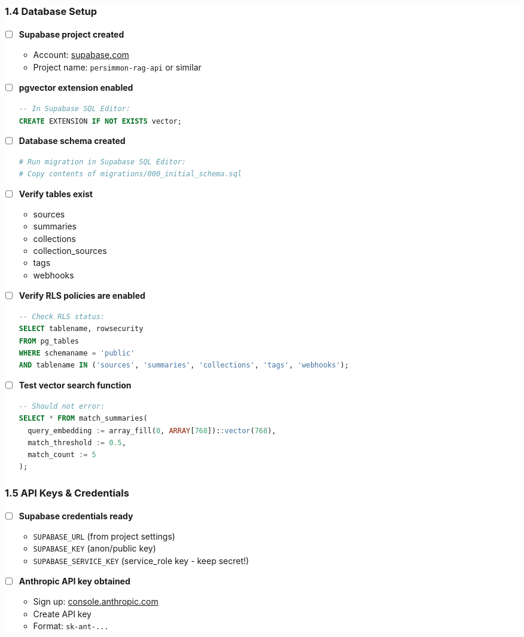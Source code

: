 ### 1.4 Database Setup
- [ ] **Supabase project created**
  - Account: [supabase.com](https://supabase.com)
  - Project name: `persimmon-rag-api` or similar

- [ ] **pgvector extension enabled**
  ```sql
  -- In Supabase SQL Editor:
  CREATE EXTENSION IF NOT EXISTS vector;
  ```

- [ ] **Database schema created**
  ```bash
  # Run migration in Supabase SQL Editor:
  # Copy contents of migrations/000_initial_schema.sql
  ```

- [ ] **Verify tables exist**
  - sources
  - summaries
  - collections
  - collection_sources
  - tags
  - webhooks

- [ ] **Verify RLS policies are enabled**
  ```sql
  -- Check RLS status:
  SELECT tablename, rowsecurity
  FROM pg_tables
  WHERE schemaname = 'public'
  AND tablename IN ('sources', 'summaries', 'collections', 'tags', 'webhooks');
  ```

- [ ] **Test vector search function**
  ```sql
  -- Should not error:
  SELECT * FROM match_summaries(
    query_embedding := array_fill(0, ARRAY[768])::vector(768),
    match_threshold := 0.5,
    match_count := 5
  );
  ```

### 1.5 API Keys & Credentials
- [ ] **Supabase credentials ready**
  - `SUPABASE_URL` (from project settings)
  - `SUPABASE_KEY` (anon/public key)
  - `SUPABASE_SERVICE_KEY` (service_role key - keep secret!)

- [ ] **Anthropic API key obtained**
  - Sign up: [console.anthropic.com](https://console.anthropic.com)
  - Create API key
  - Format: `sk-ant-...`

